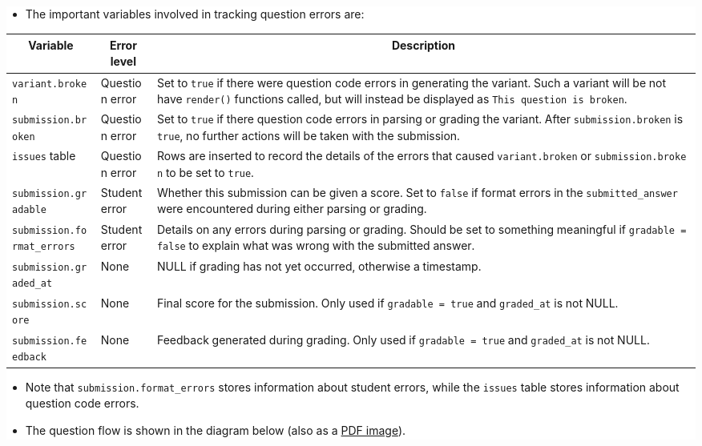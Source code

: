 * The important variables involved in tracking question errors are:

Variable | Error level | Description
--- | --- | ---
`variant.broken` | Question error | Set to `true` if there were question code errors in generating the variant. Such a variant will be not have `render()` functions called, but will instead be displayed as `This question is broken`.
`submission.broken` | Question error | Set to `true` if there question code errors in parsing or grading the variant. After `submission.broken` is `true`, no further actions will be taken with the submission.
`issues` table | Question error | Rows are inserted to record the details of the errors that caused `variant.broken` or `submission.broken` to be set to `true`.
`submission.gradable` | Student error | Whether this submission can be given a score. Set to `false` if format errors in the `submitted_answer` were encountered during either parsing or grading.
`submission.format_errors` | Student error | Details on any errors during parsing or grading. Should be set to something meaningful if `gradable = false` to explain what was wrong with the submitted answer.
`submission.graded_at` | None | NULL if grading has not yet occurred, otherwise a timestamp.
`submission.score` | None | Final score for the submission. Only used if `gradable = true` and `graded_at` is not NULL.
`submission.feedback` | None | Feedback generated during grading. Only used if `gradable = true` and `graded_at` is not NULL.

* Note that `submission.format_errors` stores information about student errors, while the `issues` table stores information about question code errors.

* The question flow is shown in the diagram below (also as a [PDF image](question-flow.pdf)).
